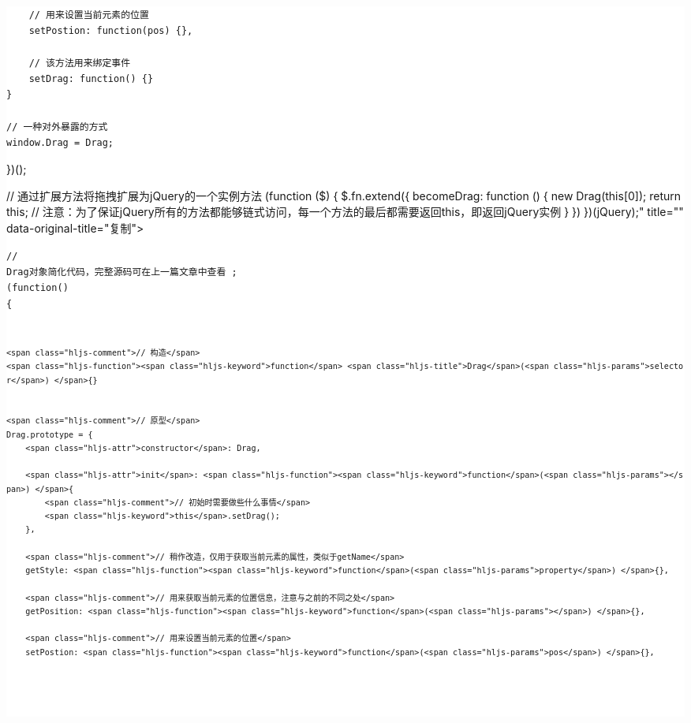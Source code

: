         // 用来设置当前元素的位置
        setPostion: function(pos) {},

        // 该方法用来绑定事件
        setDrag: function() {}
    }

    // 一种对外暴露的方式
    window.Drag = Drag;
})();

// 通过扩展方法将拖拽扩展为jQuery的一个实例方法
(function ($) {
  $.fn.extend({
    becomeDrag: function () {
      new Drag(this[0]);
      return this;   // 注意：为了保证jQuery所有的方法都能够链式访问，每一个方法的最后都需要返回this，即返回jQuery实例
    }
  })
})(jQuery);" title="" data-original-title="复制"></span>
      <span type="button" class="saveToNote code-tool" data-toggle="tooltip" data-placement="top" title="" data-original-title="放进笔记"></span>
      </div>
      </div><pre class="javascript hljs"><code class="javascript"><span class="hljs-comment">// Drag对象简化代码，完整源码可在上一篇文章中查看</span>
;
(<span class="hljs-function"><span class="hljs-keyword">function</span>(<span class="hljs-params"></span>) </span>{

    <span class="hljs-comment">// 构造</span>
    <span class="hljs-function"><span class="hljs-keyword">function</span> <span class="hljs-title">Drag</span>(<span class="hljs-params">selector</span>) </span>{}


    <span class="hljs-comment">// 原型</span>
    Drag.prototype = {
        <span class="hljs-attr">constructor</span>: Drag,

        <span class="hljs-attr">init</span>: <span class="hljs-function"><span class="hljs-keyword">function</span>(<span class="hljs-params"></span>) </span>{
            <span class="hljs-comment">// 初始时需要做些什么事情</span>
            <span class="hljs-keyword">this</span>.setDrag();
        },

        <span class="hljs-comment">// 稍作改造，仅用于获取当前元素的属性，类似于getName</span>
        getStyle: <span class="hljs-function"><span class="hljs-keyword">function</span>(<span class="hljs-params">property</span>) </span>{},

        <span class="hljs-comment">// 用来获取当前元素的位置信息，注意与之前的不同之处</span>
        getPosition: <span class="hljs-function"><span class="hljs-keyword">function</span>(<span class="hljs-params"></span>) </span>{},

        <span class="hljs-comment">// 用来设置当前元素的位置</span>
        setPostion: <span class="hljs-function"><span class="hljs-keyword">function</span>(<span class="hljs-params">pos</span>) </span>{},
